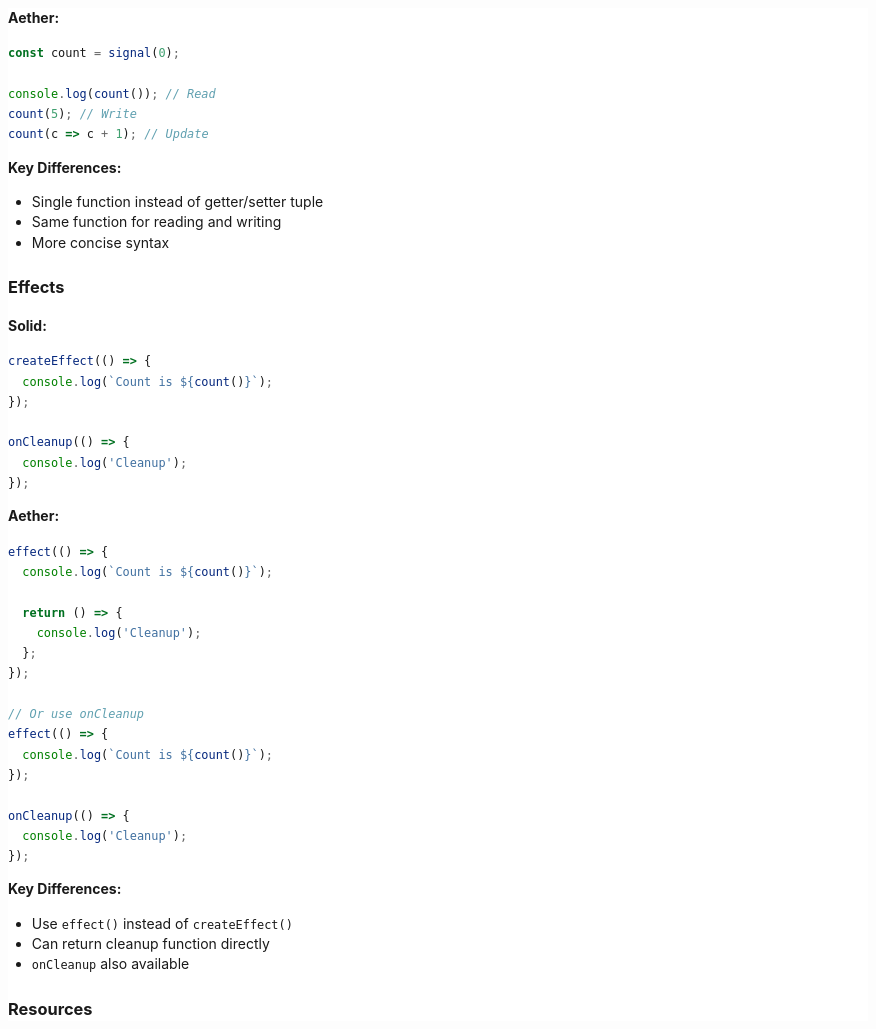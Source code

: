 **Aether:**
```typescript
const count = signal(0);

console.log(count()); // Read
count(5); // Write
count(c => c + 1); // Update
```

**Key Differences:**
- Single function instead of getter/setter tuple
- Same function for reading and writing
- More concise syntax

### Effects

**Solid:**
```typescript
createEffect(() => {
  console.log(`Count is ${count()}`);
});

onCleanup(() => {
  console.log('Cleanup');
});
```

**Aether:**
```typescript
effect(() => {
  console.log(`Count is ${count()}`);

  return () => {
    console.log('Cleanup');
  };
});

// Or use onCleanup
effect(() => {
  console.log(`Count is ${count()}`);
});

onCleanup(() => {
  console.log('Cleanup');
});
```

**Key Differences:**
- Use `effect()` instead of `createEffect()`
- Can return cleanup function directly
- `onCleanup` also available

### Resources
